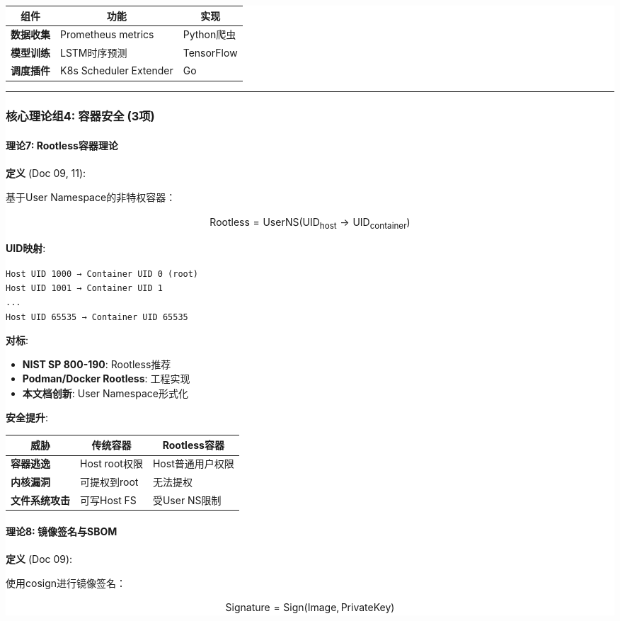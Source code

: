 | 组件 | 功能 | 实现 |
|------|------|------|
| **数据收集** | Prometheus metrics | Python爬虫 |
| **模型训练** | LSTM时序预测 | TensorFlow |
| **调度插件** | K8s Scheduler Extender | Go |

---

### 核心理论组4: 容器安全 (3项)

#### 理论7: Rootless容器理论

**定义** (Doc 09, 11):

基于User Namespace的非特权容器：

$$
\text{Rootless} = \text{UserNS}(\text{UID}_{\text{host}} \to \text{UID}_{\text{container}})
$$

**UID映射**:

```
Host UID 1000 → Container UID 0 (root)
Host UID 1001 → Container UID 1
...
Host UID 65535 → Container UID 65535
```

**对标**:

- **NIST SP 800-190**: Rootless推荐
- **Podman/Docker Rootless**: 工程实现
- **本文档创新**: User Namespace形式化

**安全提升**:

| 威胁 | 传统容器 | Rootless容器 |
|------|---------|-------------|
| **容器逃逸** | Host root权限 | Host普通用户权限 |
| **内核漏洞** | 可提权到root | 无法提权 |
| **文件系统攻击** | 可写Host FS | 受User NS限制 |

#### 理论8: 镜像签名与SBOM

**定义** (Doc 09):

使用cosign进行镜像签名：

$$
\text{Signature} = \text{Sign}(\text{Image}, \text{PrivateKey})
$$
